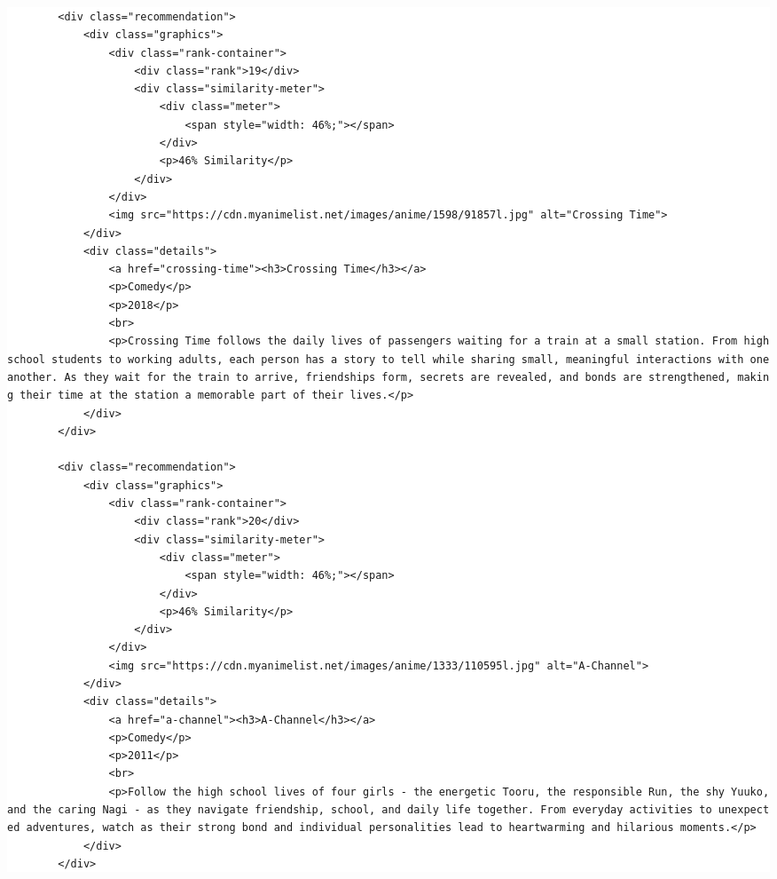             <div class="recommendation">
                <div class="graphics">
                    <div class="rank-container">
                        <div class="rank">19</div>
                        <div class="similarity-meter">
                            <div class="meter">
                                <span style="width: 46%;"></span>
                            </div>
                            <p>46% Similarity</p>
                        </div>
                    </div>
                    <img src="https://cdn.myanimelist.net/images/anime/1598/91857l.jpg" alt="Crossing Time">
                </div>
                <div class="details">
                    <a href="crossing-time"><h3>Crossing Time</h3></a>
                    <p>Comedy</p>
                    <p>2018</p>
                    <br>
                    <p>Crossing Time follows the daily lives of passengers waiting for a train at a small station. From high school students to working adults, each person has a story to tell while sharing small, meaningful interactions with one another. As they wait for the train to arrive, friendships form, secrets are revealed, and bonds are strengthened, making their time at the station a memorable part of their lives.</p>
                </div>
            </div>

            <div class="recommendation">
                <div class="graphics">
                    <div class="rank-container">
                        <div class="rank">20</div>
                        <div class="similarity-meter">
                            <div class="meter">
                                <span style="width: 46%;"></span>
                            </div>
                            <p>46% Similarity</p>
                        </div>
                    </div>
                    <img src="https://cdn.myanimelist.net/images/anime/1333/110595l.jpg" alt="A-Channel">
                </div>
                <div class="details">
                    <a href="a-channel"><h3>A-Channel</h3></a>
                    <p>Comedy</p>
                    <p>2011</p>
                    <br>
                    <p>Follow the high school lives of four girls - the energetic Tooru, the responsible Run, the shy Yuuko, and the caring Nagi - as they navigate friendship, school, and daily life together. From everyday activities to unexpected adventures, watch as their strong bond and individual personalities lead to heartwarming and hilarious moments.</p>
                </div>
            </div>
